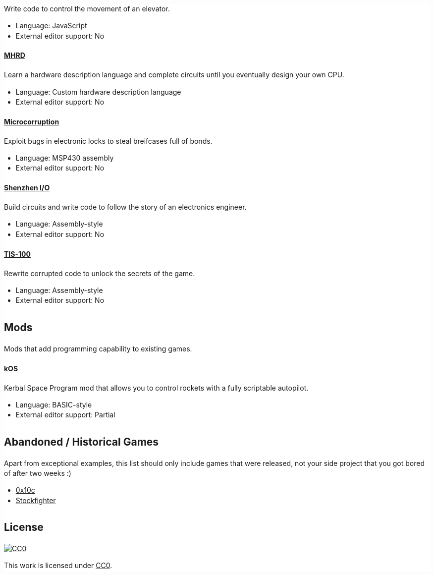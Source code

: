 Write code to control the movement of an elevator.

- Language: JavaScript
- External editor support: No

#### [MHRD](https://store.steampowered.com/app/576030/MHRD/)

Learn a hardware description language and complete circuits until you eventually design your own CPU.

- Language: Custom hardware description language
- External editor support: No

#### [Microcorruption](https://microcorruption.com/)

Exploit bugs in electronic locks to steal breifcases full of bonds.

- Language: MSP430 assembly
- External editor support: No

#### [Shenzhen I/O](http://www.zachtronics.com/shenzhen-io/)

Build circuits and write code to follow the story of an electronics engineer.

- Language: Assembly-style
- External editor support: No

#### [TIS-100](http://www.zachtronics.com/tis-100/)

Rewrite corrupted code to unlock the secrets of the game.

- Language: Assembly-style
- External editor support: No

## Mods

Mods that add programming capability to existing games.

#### [kOS](https://github.com/KSP-KOS/KOS)

Kerbal Space Program mod that allows you to control rockets with a fully scriptable autopilot.

- Language: BASIC-style
- External editor support: Partial

## Abandoned / Historical Games

Apart from exceptional examples, this list should only include games that were
released, not your side project that you got bored of after two weeks :)

- [0x10c](https://en.wikipedia.org/wiki/0x10c)
- [Stockfighter](https://www.kalzumeus.com/2015/08/20/designing-and-building-stockfighter-our-programming-game/)

## License

[![CC0](http://mirrors.creativecommons.org/presskit/buttons/88x31/svg/cc-zero.svg)](https://creativecommons.org/publicdomain/zero/1.0/)

This work is licensed under [CC0](https://creativecommons.org/publicdomain/zero/1.0/).
